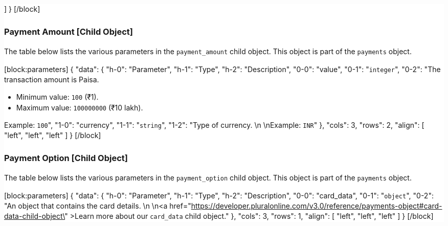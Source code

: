   ]
}
[/block]


### Payment Amount [Child Object]

The table below lists the various parameters in the `payment_amount` child object. This object is part of the `payments` object.

[block:parameters]
{
  "data": {
    "h-0": "Parameter",
    "h-1": "Type",
    "h-2": "Description",
    "0-0": "value",
    "0-1": "`integer`",
    "0-2": "The transaction amount is Paisa.<ul><li>Minimum value: `100` (₹1).</li><li>Maximum value: `100000000` (₹10 lakh).</ul></li>Example: `100`",
    "1-0": "currency",
    "1-1": "`string`",
    "1-2": "Type of currency.  \n  \nExample: `INR`"
  },
  "cols": 3,
  "rows": 2,
  "align": [
    "left",
    "left",
    "left"
  ]
}
[/block]


### Payment Option [Child Object]

The table below lists the various parameters in the `payment_option` child object. This object is part of the `payments` object.

[block:parameters]
{
  "data": {
    "h-0": "Parameter",
    "h-1": "Type",
    "h-2": "Description",
    "0-0": "card_data",
    "0-1": "`object`",
    "0-2": "An object that contains the card details.  \n  \n<a href=\"https://developer.pluralonline.com/v3.0/reference/payments-object#card-data-child-object\" >Learn more about our `card_data` child object</a>."
  },
  "cols": 3,
  "rows": 1,
  "align": [
    "left",
    "left",
    "left"
  ]
}
[/block]
